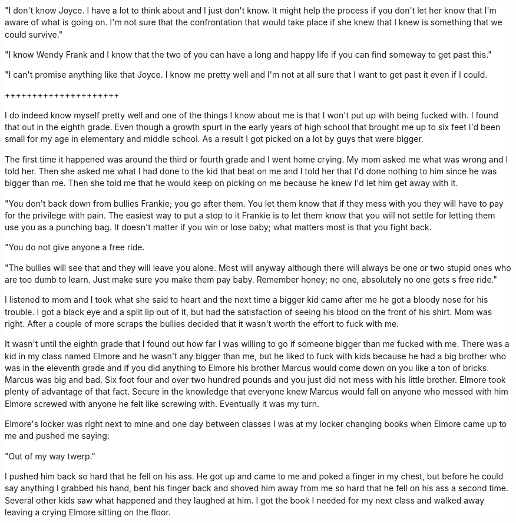  "I don't know Joyce. I have a lot to think about and I just don't know. It might help the process if you don't let her know that I'm aware of what is going on. I'm not sure that the confrontation that would take place if she knew that I knew is something that we could survive." 

 "I know Wendy Frank and I know that the two of you can have a long and happy life if you can find someway to get past this." 

 "I can't promise anything like that Joyce. I know me pretty well and I'm not at all sure that I want to get past it even if I could. 

 +++++++++++++++++++++ 

 I do indeed know myself pretty well and one of the things I know about me is that I won't put up with being fucked with. I found that out in the eighth grade. Even though a growth spurt in the early years of high school that brought me up to six feet I'd been small for my age in elementary and middle school. As a result I got picked on a lot by guys that were bigger. 

 The first time it happened was around the third or fourth grade and I went home crying. My mom asked me what was wrong and I told her. Then she asked me what I had done to the kid that beat on me and I told her that I'd done nothing to him since he was bigger than me. Then she told me that he would keep on picking on me because he knew I'd let him get away with it. 

 "You don't back down from bullies Frankie; you go after them. You let them know that if they mess with you they will have to pay for the privilege with pain. The easiest way to put a stop to it Frankie is to let them know that you will not settle for letting them use you as a punching bag. It doesn't matter if you win or lose baby; what matters most is that you fight back. 

 "You do not give anyone a free ride. 

 "The bullies will see that and they will leave you alone. Most will anyway although there will always be one or two stupid ones who are too dumb to learn. Just make sure you make them pay baby. Remember honey; no one, absolutely no one gets s free ride." 

 I listened to mom and I took what she said to heart and the next time a bigger kid came after me he got a bloody nose for his trouble. I got a black eye and a split lip out of it, but had the satisfaction of seeing his blood on the front of his shirt. Mom was right. After a couple of more scraps the bullies decided that it wasn't worth the effort to fuck with me. 

 It wasn't until the eighth grade that I found out how far I was willing to go if someone bigger than me fucked with me. There was a kid in my class named Elmore and he wasn't any bigger than me, but he liked to fuck with kids because he had a big brother who was in the eleventh grade and if you did anything to Elmore his brother Marcus would come down on you like a ton of bricks. Marcus was big and bad. Six foot four and over two hundred pounds and you just did not mess with his little brother. Elmore took plenty of advantage of that fact. Secure in the knowledge that everyone knew Marcus would fall on anyone who messed with him Elmore screwed with anyone he felt like screwing with. Eventually it was my turn. 

 Elmore's locker was right next to mine and one day between classes I was at my locker changing books when Elmore came up to me and pushed me saying: 

 "Out of my way twerp." 

 I pushed him back so hard that he fell on his ass. He got up and came to me and poked a finger in my chest, but before he could say anything I grabbed his hand, bent his finger back and shoved him away from me so hard that he fell on his ass a second time. Several other kids saw what happened and they laughed at him. I got the book I needed for my next class and walked away leaving a crying Elmore sitting on the floor. 
